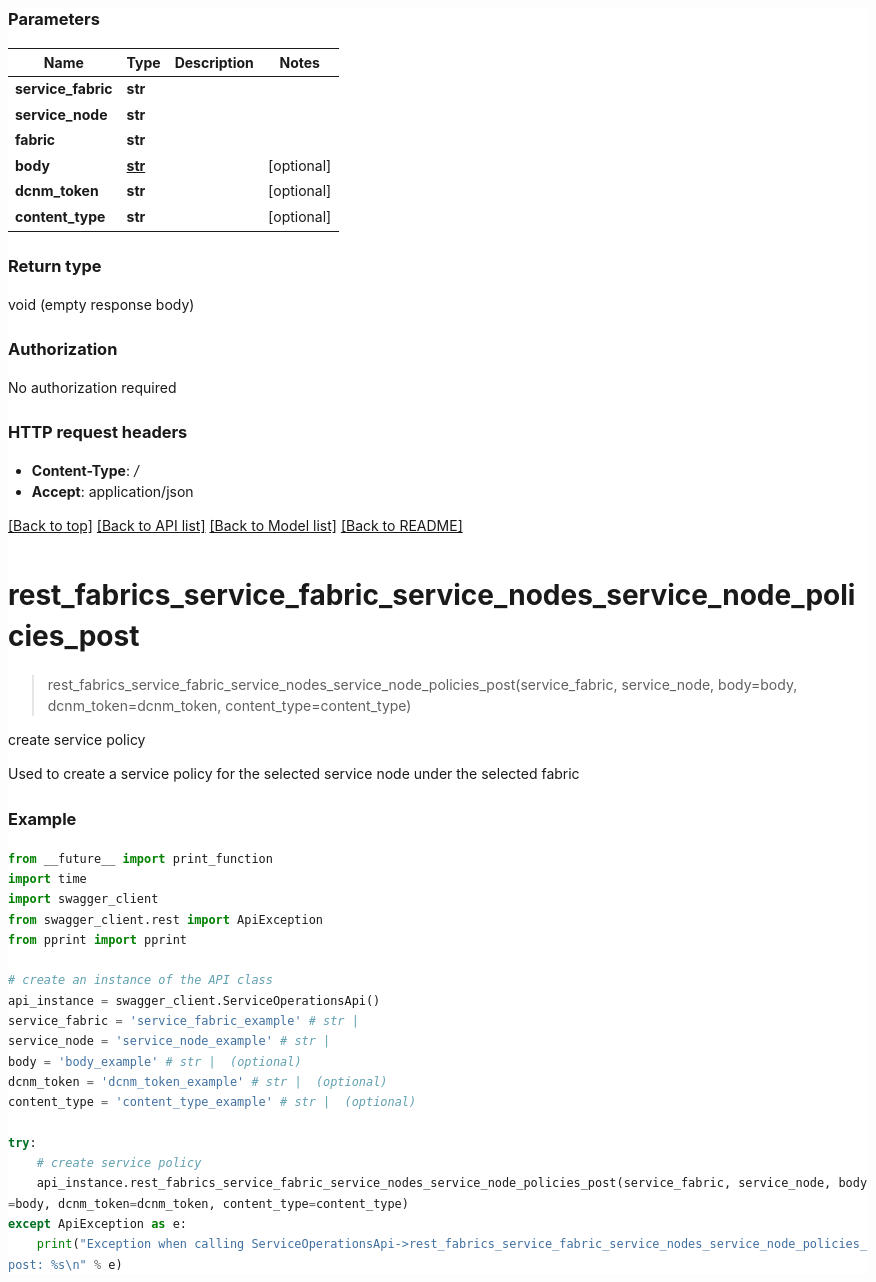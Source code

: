 ### Parameters

Name | Type | Description  | Notes
------------- | ------------- | ------------- | -------------
 **service_fabric** | **str**|  | 
 **service_node** | **str**|  | 
 **fabric** | **str**|  | 
 **body** | [**str**](str.md)|  | [optional] 
 **dcnm_token** | **str**|  | [optional] 
 **content_type** | **str**|  | [optional] 

### Return type

void (empty response body)

### Authorization

No authorization required

### HTTP request headers

 - **Content-Type**: */*
 - **Accept**: application/json

[[Back to top]](#) [[Back to API list]](../README.md#documentation-for-api-endpoints) [[Back to Model list]](../README.md#documentation-for-models) [[Back to README]](../README.md)

# **rest_fabrics_service_fabric_service_nodes_service_node_policies_post**
> rest_fabrics_service_fabric_service_nodes_service_node_policies_post(service_fabric, service_node, body=body, dcnm_token=dcnm_token, content_type=content_type)

create service policy

Used to create a service policy for the selected service node under the selected fabric

### Example
```python
from __future__ import print_function
import time
import swagger_client
from swagger_client.rest import ApiException
from pprint import pprint

# create an instance of the API class
api_instance = swagger_client.ServiceOperationsApi()
service_fabric = 'service_fabric_example' # str | 
service_node = 'service_node_example' # str | 
body = 'body_example' # str |  (optional)
dcnm_token = 'dcnm_token_example' # str |  (optional)
content_type = 'content_type_example' # str |  (optional)

try:
    # create service policy
    api_instance.rest_fabrics_service_fabric_service_nodes_service_node_policies_post(service_fabric, service_node, body=body, dcnm_token=dcnm_token, content_type=content_type)
except ApiException as e:
    print("Exception when calling ServiceOperationsApi->rest_fabrics_service_fabric_service_nodes_service_node_policies_post: %s\n" % e)
```
